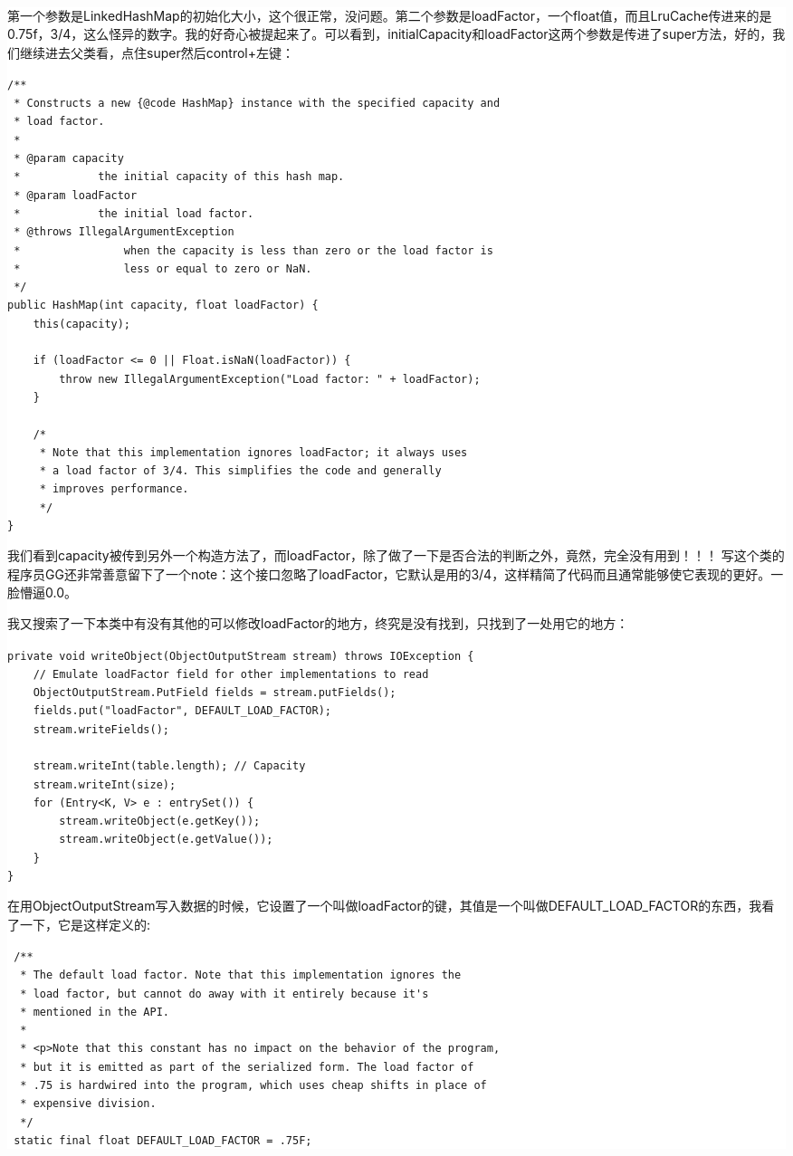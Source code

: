 第一个参数是LinkedHashMap的初始化大小，这个很正常，没问题。第二个参数是loadFactor，一个float值，而且LruCache传进来的是0.75f，3/4，这么怪异的数字。我的好奇心被提起来了。可以看到，initialCapacity和loadFactor这两个参数是传进了super方法，好的，我们继续进去父类看，点住super然后control+左键：

```
/**                                                                          
 * Constructs a new {@code HashMap} instance with the specified capacity and 
 * load factor.                                                              
 *                                                                           
 * @param capacity                                                           
 *            the initial capacity of this hash map.                         
 * @param loadFactor                                                         
 *            the initial load factor.                                       
 * @throws IllegalArgumentException                                          
 *                when the capacity is less than zero or the load factor is  
 *                less or equal to zero or NaN.                              
 */                                                                          
public HashMap(int capacity, float loadFactor) {                             
    this(capacity);                                                          

    if (loadFactor <= 0 || Float.isNaN(loadFactor)) {                        
        throw new IllegalArgumentException("Load factor: " + loadFactor);    
    }                                                                        

    /*                                                                       
     * Note that this implementation ignores loadFactor; it always uses      
     * a load factor of 3/4. This simplifies the code and generally          
     * improves performance.                                                 
     */                                                                      
}                                   
```

我们看到capacity被传到另外一个构造方法了，而loadFactor，除了做了一下是否合法的判断之外，竟然，完全没有用到！！！ 写这个类的程序员GG还非常善意留下了一个note：这个接口忽略了loadFactor，它默认是用的3/4，这样精简了代码而且通常能够使它表现的更好。一脸懵逼0.0。 

我又搜索了一下本类中有没有其他的可以修改loadFactor的地方，终究是没有找到，只找到了一处用它的地方：

```
private void writeObject(ObjectOutputStream stream) throws IOException {
    // Emulate loadFactor field for other implementations to read       
    ObjectOutputStream.PutField fields = stream.putFields();            
    fields.put("loadFactor", DEFAULT_LOAD_FACTOR);                      
    stream.writeFields();                                               

    stream.writeInt(table.length); // Capacity                          
    stream.writeInt(size);                                              
    for (Entry<K, V> e : entrySet()) {                                  
        stream.writeObject(e.getKey());                                 
        stream.writeObject(e.getValue());                               
    }                                                                   
}                
```

在用ObjectOutputStream写入数据的时候，它设置了一个叫做loadFactor的键，其值是一个叫做DEFAULT_LOAD_FACTOR的东西，我看了一下，它是这样定义的:

```
 /**                                                                        
  * The default load factor. Note that this implementation ignores the      
  * load factor, but cannot do away with it entirely because it's           
  * mentioned in the API.                                                   
  *                                                                         
  * <p>Note that this constant has no impact on the behavior of the program,
  * but it is emitted as part of the serialized form. The load factor of    
  * .75 is hardwired into the program, which uses cheap shifts in place of  
  * expensive division.                                                     
  */                                                                        
 static final float DEFAULT_LOAD_FACTOR = .75F;    
```
